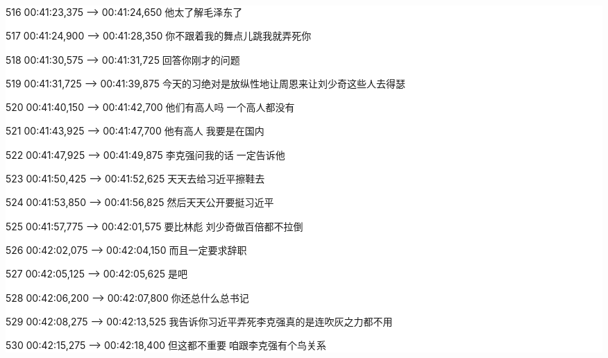 516
00:41:23,375 –&gt; 00:41:24,650
他太了解毛泽东了
 
517
00:41:24,900 –&gt; 00:41:28,350
你不跟着我的舞点儿跳我就弄死你
 
518
00:41:30,575 –&gt; 00:41:31,725
回答你刚才的问题
 
519
00:41:31,725 –&gt; 00:41:39,875
今天的习绝对是放纵性地让周恩来让刘少奇这些人去得瑟
 
520
00:41:40,150 –&gt; 00:41:42,700
他们有高人吗 一个高人都没有
 
521
00:41:43,925 –&gt; 00:41:47,700
他有高人 我要是在国内
 
522
00:41:47,925 –&gt; 00:41:49,875
李克强问我的话 一定告诉他
 
523
00:41:50,425 –&gt; 00:41:52,625
天天去给习近平擦鞋去
 
524
00:41:53,850 –&gt; 00:41:56,825
然后天天公开要挺习近平
 
525
00:41:57,775 –&gt; 00:42:01,575
要比林彪 刘少奇做百倍都不拉倒
 
526
00:42:02,075 –&gt; 00:42:04,150
而且一定要求辞职
 
527
00:42:05,125 –&gt; 00:42:05,625
是吧
 
528
00:42:06,200 –&gt; 00:42:07,800
你还总什么总书记
 
529
00:42:08,275 –&gt; 00:42:13,525
我告诉你习近平弄死李克强真的是连吹灰之力都不用
 
530
00:42:15,275 –&gt; 00:42:18,400
但这都不重要 咱跟李克强有个鸟关系
 